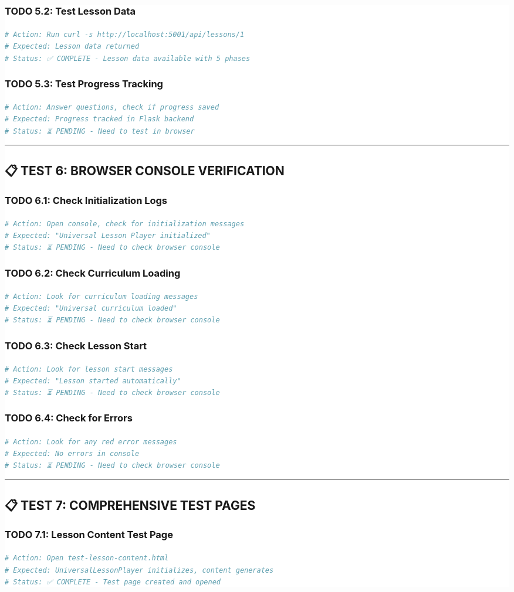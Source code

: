 ### **TODO 5.2: Test Lesson Data**
```bash
# Action: Run curl -s http://localhost:5001/api/lessons/1
# Expected: Lesson data returned
# Status: ✅ COMPLETE - Lesson data available with 5 phases
```

### **TODO 5.3: Test Progress Tracking**
```bash
# Action: Answer questions, check if progress saved
# Expected: Progress tracked in Flask backend
# Status: ⏳ PENDING - Need to test in browser
```

---

## **📋 TEST 6: BROWSER CONSOLE VERIFICATION**

### **TODO 6.1: Check Initialization Logs**
```bash
# Action: Open console, check for initialization messages
# Expected: "Universal Lesson Player initialized"
# Status: ⏳ PENDING - Need to check browser console
```

### **TODO 6.2: Check Curriculum Loading**
```bash
# Action: Look for curriculum loading messages
# Expected: "Universal curriculum loaded"
# Status: ⏳ PENDING - Need to check browser console
```

### **TODO 6.3: Check Lesson Start**
```bash
# Action: Look for lesson start messages
# Expected: "Lesson started automatically"
# Status: ⏳ PENDING - Need to check browser console
```

### **TODO 6.4: Check for Errors**
```bash
# Action: Look for any red error messages
# Expected: No errors in console
# Status: ⏳ PENDING - Need to check browser console
```

---

## **📋 TEST 7: COMPREHENSIVE TEST PAGES**

### **TODO 7.1: Lesson Content Test Page**
```bash
# Action: Open test-lesson-content.html
# Expected: UniversalLessonPlayer initializes, content generates
# Status: ✅ COMPLETE - Test page created and opened
```
